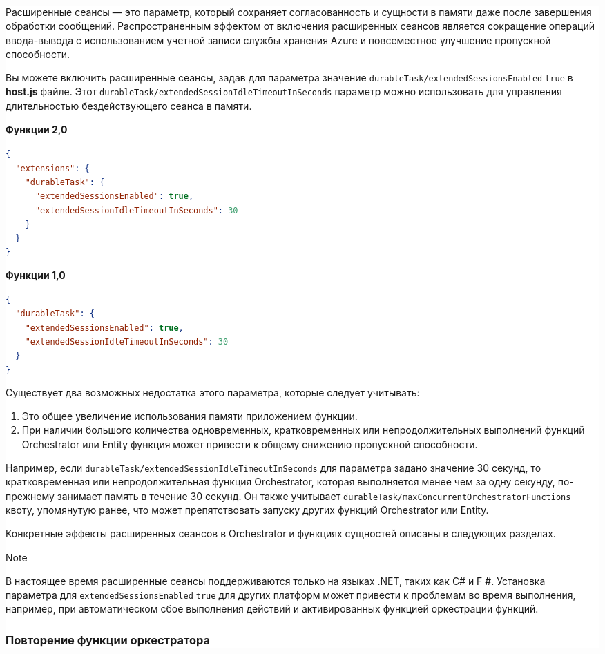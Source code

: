 Расширенные сеансы — это параметр, который сохраняет согласованность и сущности в памяти даже после завершения обработки сообщений. Распространенным эффектом от включения расширенных сеансов является сокращение операций ввода-вывода с использованием учетной записи службы хранения Azure и повсеместное улучшение пропускной способности.

Вы можете включить расширенные сеансы, задав для параметра значение `durableTask/extendedSessionsEnabled` `true` в **host.js** файле. Этот `durableTask/extendedSessionIdleTimeoutInSeconds` параметр можно использовать для управления длительностью бездействующего сеанса в памяти.

**Функции 2,0**
```json
{
  "extensions": {
    "durableTask": {
      "extendedSessionsEnabled": true,
      "extendedSessionIdleTimeoutInSeconds": 30
    }
  }
}
```

**Функции 1,0**
```json
{
  "durableTask": {
    "extendedSessionsEnabled": true,
    "extendedSessionIdleTimeoutInSeconds": 30
  }
}
```

Существует два возможных недостатка этого параметра, которые следует учитывать:

1. Это общее увеличение использования памяти приложением функции.
2. При наличии большого количества одновременных, кратковременных или непродолжительных выполнений функций Orchestrator или Entity функция может привести к общему снижению пропускной способности.

Например, если `durableTask/extendedSessionIdleTimeoutInSeconds` для параметра задано значение 30 секунд, то кратковременная или непродолжительная функция Orchestrator, которая выполняется менее чем за одну секунду, по-прежнему занимает память в течение 30 секунд. Он также учитывает `durableTask/maxConcurrentOrchestratorFunctions` квоту, упомянутую ранее, что может препятствовать запуску других функций Orchestrator или Entity.

Конкретные эффекты расширенных сеансов в Orchestrator и функциях сущностей описаны в следующих разделах.

> [!NOTE]
> В настоящее время расширенные сеансы поддерживаются только на языках .NET, таких как C# и F #. Установка параметра для `extendedSessionsEnabled` `true` для других платформ может привести к проблемам во время выполнения, например, при автоматическом сбое выполнения действий и активированных функцией оркестрации функций.


### <a name="orchestrator-function-replay"></a>Повторение функции оркестратора
